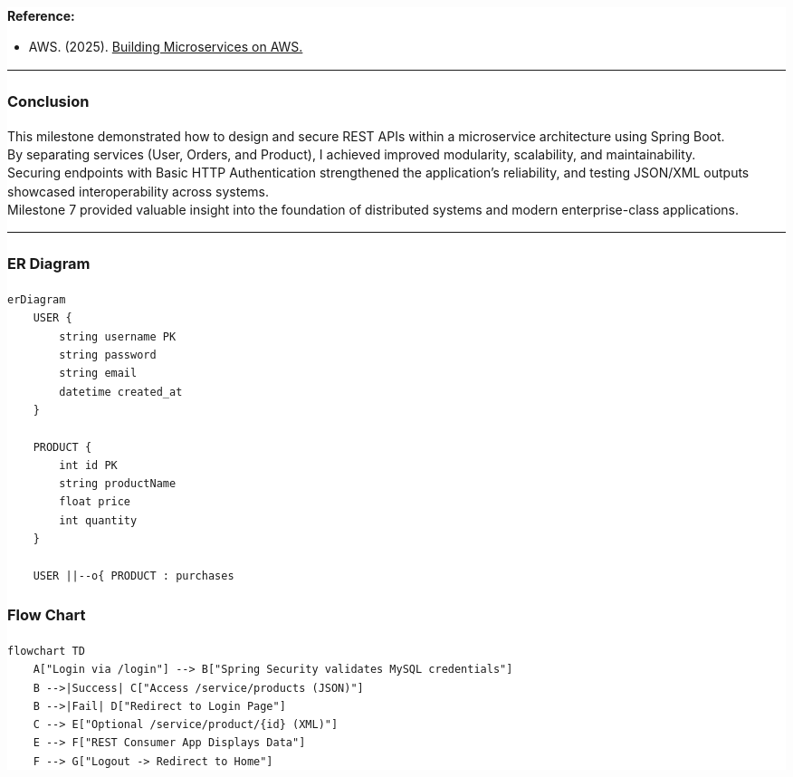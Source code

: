 **Reference:**  
- AWS. (2025). [Building Microservices on AWS.](https://aws.amazon.com/microservices/)  

---

### Conclusion
This milestone demonstrated how to design and secure REST APIs within a microservice architecture using Spring Boot.  
By separating services (User, Orders, and Product), I achieved improved modularity, scalability, and maintainability.  
Securing endpoints with Basic HTTP Authentication strengthened the application’s reliability, and testing JSON/XML outputs showcased interoperability across systems.  
Milestone 7 provided valuable insight into the foundation of distributed systems and modern enterprise-class applications.

---

### ER Diagram

```mermaid
erDiagram
    USER {
        string username PK
        string password
        string email
        datetime created_at
    }

    PRODUCT {
        int id PK
        string productName
        float price
        int quantity
    }

    USER ||--o{ PRODUCT : purchases
```
### Flow Chart

```mermaid
flowchart TD
    A["Login via /login"] --> B["Spring Security validates MySQL credentials"]
    B -->|Success| C["Access /service/products (JSON)"]
    B -->|Fail| D["Redirect to Login Page"]
    C --> E["Optional /service/product/{id} (XML)"]
    E --> F["REST Consumer App Displays Data"]
    F --> G["Logout -> Redirect to Home"]
```
